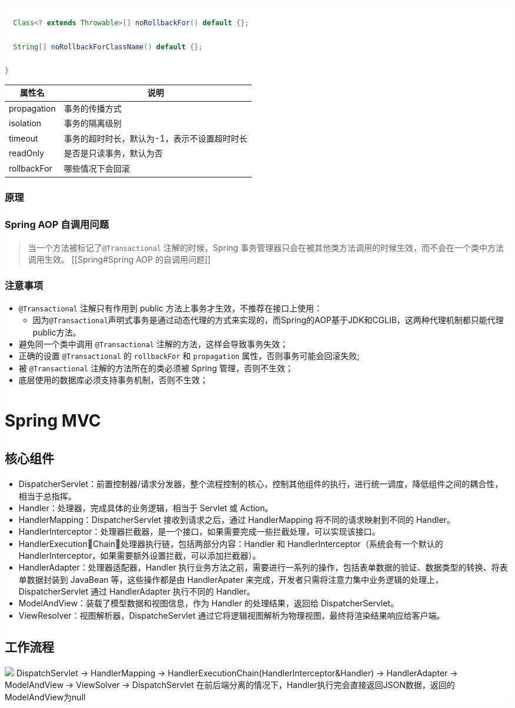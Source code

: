 ```java

  Class<? extends Throwable>[] noRollbackFor() default {};

  String[] noRollbackForClassName() default {};

}
```

| 属性名         | 说明                      |
| ----------- | ----------------------- |
| propagation | 事务的传播方式                 |
| isolation   | 事务的隔离级别                 |
| timeout     | 事务的超时时长，默认为-1，表示不设置超时时长 |
| readOnly    | 是否是只读事务，默认为否            |
| rollbackFor | 哪些情况下会回滚                |

### 原理


### Spring AOP 自调用问题
>当一个方法被标记了`@Transactional` 注解的时候，Spring 事务管理器只会在被其他类方法调用的时候生效，而不会在一个类中方法调用生效。
[[Spring#Spring AOP 的自调用问题]]
### 注意事项
- `@Transactional` 注解只有作用到 public 方法上事务才生效，不推荐在接口上使用：
	- 因为`@Transactional`声明式事务是通过动态代理的方式来实现的，而Spring的AOP基于JDK和CGLIB，这两种代理机制都只能代理public方法。
- 避免同一个类中调用 `@Transactional` 注解的方法，这样会导致事务失效；
- 正确的设置 `@Transactional` 的 `rollbackFor` 和 `propagation` 属性，否则事务可能会回滚失败;
- 被 `@Transactional` 注解的方法所在的类必须被 Spring 管理，否则不生效；
- 底层使用的数据库必须支持事务机制，否则不生效；

# Spring MVC
## 核心组件
* DispatcherServlet：前置控制器/请求分发器，整个流程控制的核心，控制其他组件的执行，进行统一调度，降低组件之间的耦合性，相当于总指挥。
* Handler：处理器，完成具体的业务逻辑，相当于 Servlet 或 Action。
* HandlerMapping：DispatcherServlet 接收到请求之后，通过 HandlerMapping 将不同的请求映射到不同的 Handler。
* HandlerInterceptor：处理器拦截器，是一个接口，如果需要完成一些拦截处理，可以实现该接口。
* HandlerExecutionChain：处理器执行链，包括两部分内容：Handler 和 HandlerInterceptor（系统会有一个默认的 HandlerInterceptor，如果需要额外设置拦截，可以添加拦截器）。
* HandlerAdapter：处理器适配器，Handler 执行业务方法之前，需要进行一系列的操作，包括表单数据的验证、数据类型的转换、将表单数据封装到 JavaBean 等，这些操作都是由 HandlerApater 来完成，开发者只需将注意力集中业务逻辑的处理上，DispatcherServlet 通过 HandlerAdapter 执行不同的 Handler。
* ModelAndView：装载了模型数据和视图信息，作为 Handler 的处理结果，返回给 DispatcherServlet。
* ViewResolver：视图解析器，DispatcheServlet 通过它将逻辑视图解析为物理视图，最终将渲染结果响应给客户端。

## 工作流程
![](SpringMVC工作原理.png)
DispatchServlet -> HandlerMapping -> HandlerExecutionChain(HandlerInterceptor&Handler) -> HandlerAdapter -> ModelAndView -> ViewSolver -> DispatchServlet
在前后端分离的情况下，Handler执行完会直接返回JSON数据，返回的ModelAndView为null
